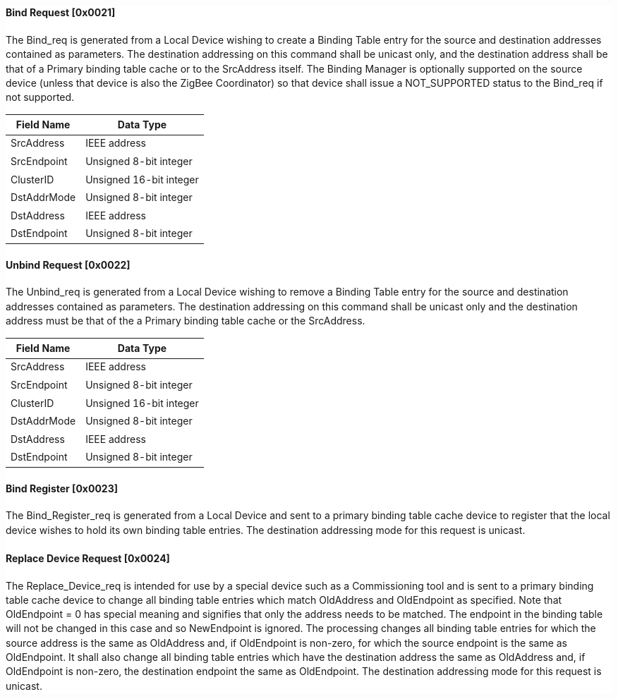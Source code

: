
#### Bind Request [0x0021]

The Bind_req is generated from a Local Device wishing to create a Binding Table
entry for the source and destination addresses contained as parameters. The
destination addressing on this command shall be unicast only, and the destination
address shall be that of a Primary binding table cache or to the SrcAddress itself.
The Binding Manager is optionally supported on the source device (unless that
device is also the ZigBee Coordinator) so that device shall issue a
NOT_SUPPORTED status to the Bind_req if not supported.

|Field Name                 |Data Type                  |
|---------------------------|---------------------------|
|SrcAddress                 |IEEE address               |
|SrcEndpoint                |Unsigned 8-bit integer     |
|ClusterID                  |Unsigned 16-bit integer    |
|DstAddrMode                |Unsigned 8-bit integer     |
|DstAddress                 |IEEE address               |
|DstEndpoint                |Unsigned 8-bit integer     |

#### Unbind Request [0x0022]

The Unbind_req is generated from a Local Device wishing to remove a Binding
Table entry for the source and destination addresses contained as parameters. The
destination addressing on this command shall be unicast only and the destination
address must be that of the a Primary binding table cache or the SrcAddress.

|Field Name                 |Data Type                  |
|---------------------------|---------------------------|
|SrcAddress                 |IEEE address               |
|SrcEndpoint                |Unsigned 8-bit integer     |
|ClusterID                  |Unsigned 16-bit integer    |
|DstAddrMode                |Unsigned 8-bit integer     |
|DstAddress                 |IEEE address               |
|DstEndpoint                |Unsigned 8-bit integer     |

#### Bind Register [0x0023]

The Bind_Register_req is generated from a Local Device and sent to a primary
binding table cache device to register that the local device wishes to hold its own
binding table entries. The destination addressing mode for this request is unicast.

#### Replace Device Request [0x0024]

The Replace_Device_req is intended for use by a special device such as a
Commissioning tool and is sent to a primary binding table cache device to change
all binding table entries which match OldAddress and OldEndpoint as specified.
Note that OldEndpoint = 0 has special meaning and signifies that only the address
needs to be matched. The endpoint in the binding table will not be changed in this
case and so NewEndpoint is ignored. The processing changes all binding table
entries for which the source address is the same as OldAddress and, if
OldEndpoint is non-zero, for which the source endpoint is the same as
OldEndpoint. It shall also change all binding table entries which have the
destination address the same as OldAddress and, if OldEndpoint is non-zero, the
destination endpoint the same as OldEndpoint. The destination addressing mode
for this request is unicast. 
